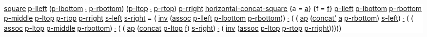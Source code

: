   <a id="929" href="foundation-core.identity-types.html#5025" class="Function">square</a> <a id="936" href="foundation.path-algebra.html#673" class="Bound">p-lleft</a> <a id="944" class="Symbol">(</a><a id="945" href="foundation.path-algebra.html#692" class="Bound">p-lbottom</a> <a id="955" href="foundation-core.identity-types.html#2425" class="Function Operator">∙</a> <a id="957" href="foundation.path-algebra.html#713" class="Bound">p-rbottom</a><a id="966" class="Symbol">)</a> <a id="968" class="Symbol">(</a><a id="969" href="foundation.path-algebra.html#758" class="Bound">p-ltop</a> <a id="976" href="foundation-core.identity-types.html#2425" class="Function Operator">∙</a> <a id="978" href="foundation.path-algebra.html#776" class="Bound">p-rtop</a><a id="984" class="Symbol">)</a> <a id="986" href="foundation.path-algebra.html#794" class="Bound">p-rright</a>
<a id="995" href="foundation.path-algebra.html#600" class="Function">horizontal-concat-square</a> <a id="1020" class="Symbol">{</a><a id="1021" class="Argument">a</a> <a id="1023" class="Symbol">=</a> <a id="1025" href="foundation.path-algebra.html#1025" class="Bound">a</a><a id="1026" class="Symbol">}</a> <a id="1028" class="Symbol">{</a><a id="1029" class="Argument">f</a> <a id="1031" class="Symbol">=</a> <a id="1033" href="foundation.path-algebra.html#1033" class="Bound">f</a><a id="1034" class="Symbol">}</a>
  <a id="1038" href="foundation.path-algebra.html#1038" class="Bound">p-lleft</a> <a id="1046" href="foundation.path-algebra.html#1046" class="Bound">p-lbottom</a> <a id="1056" href="foundation.path-algebra.html#1056" class="Bound">p-rbottom</a> <a id="1066" href="foundation.path-algebra.html#1066" class="Bound">p-middle</a> <a id="1075" href="foundation.path-algebra.html#1075" class="Bound">p-ltop</a> <a id="1082" href="foundation.path-algebra.html#1082" class="Bound">p-rtop</a> <a id="1089" href="foundation.path-algebra.html#1089" class="Bound">p-rright</a> <a id="1098" href="foundation.path-algebra.html#1098" class="Bound">s-left</a> <a id="1105" href="foundation.path-algebra.html#1105" class="Bound">s-right</a> <a id="1113" class="Symbol">=</a>
  <a id="1117" class="Symbol">(</a> <a id="1119" href="foundation-core.identity-types.html#2729" class="Function">inv</a> <a id="1123" class="Symbol">(</a><a id="1124" href="foundation-core.identity-types.html#2874" class="Function">assoc</a> <a id="1130" href="foundation.path-algebra.html#1038" class="Bound">p-lleft</a> <a id="1138" href="foundation.path-algebra.html#1046" class="Bound">p-lbottom</a> <a id="1148" href="foundation.path-algebra.html#1056" class="Bound">p-rbottom</a><a id="1157" class="Symbol">))</a> <a id="1160" href="foundation-core.identity-types.html#2425" class="Function Operator">∙</a>
  <a id="1164" class="Symbol">(</a> <a id="1166" class="Symbol">(</a> <a id="1168" href="foundation-core.identity-types.html#4003" class="Function">ap</a> <a id="1171" class="Symbol">(</a><a id="1172" href="foundation-core.identity-types.html#2564" class="Function">concat&#39;</a> <a id="1180" href="foundation.path-algebra.html#1025" class="Bound">a</a> <a id="1182" href="foundation.path-algebra.html#1056" class="Bound">p-rbottom</a><a id="1191" class="Symbol">)</a> <a id="1193" href="foundation.path-algebra.html#1098" class="Bound">s-left</a><a id="1199" class="Symbol">)</a> <a id="1201" href="foundation-core.identity-types.html#2425" class="Function Operator">∙</a>
    <a id="1207" class="Symbol">(</a> <a id="1209" class="Symbol">(</a> <a id="1211" href="foundation-core.identity-types.html#2874" class="Function">assoc</a> <a id="1217" href="foundation.path-algebra.html#1075" class="Bound">p-ltop</a> <a id="1224" href="foundation.path-algebra.html#1066" class="Bound">p-middle</a> <a id="1233" href="foundation.path-algebra.html#1056" class="Bound">p-rbottom</a><a id="1242" class="Symbol">)</a> <a id="1244" href="foundation-core.identity-types.html#2425" class="Function Operator">∙</a>
      <a id="1252" class="Symbol">(</a> <a id="1254" class="Symbol">(</a> <a id="1256" href="foundation-core.identity-types.html#4003" class="Function">ap</a> <a id="1259" class="Symbol">(</a><a id="1260" href="foundation-core.identity-types.html#2485" class="Function">concat</a> <a id="1267" href="foundation.path-algebra.html#1075" class="Bound">p-ltop</a> <a id="1274" href="foundation.path-algebra.html#1033" class="Bound">f</a><a id="1275" class="Symbol">)</a> <a id="1277" href="foundation.path-algebra.html#1105" class="Bound">s-right</a><a id="1284" class="Symbol">)</a> <a id="1286" href="foundation-core.identity-types.html#2425" class="Function Operator">∙</a>
        <a id="1296" class="Symbol">(</a> <a id="1298" href="foundation-core.identity-types.html#2729" class="Function">inv</a> <a id="1302" class="Symbol">(</a><a id="1303" href="foundation-core.identity-types.html#2874" class="Function">assoc</a> <a id="1309" href="foundation.path-algebra.html#1075" class="Bound">p-ltop</a> <a id="1316" href="foundation.path-algebra.html#1082" class="Bound">p-rtop</a> <a id="1323" href="foundation.path-algebra.html#1089" class="Bound">p-rright</a><a id="1331" class="Symbol">)))))</a>
